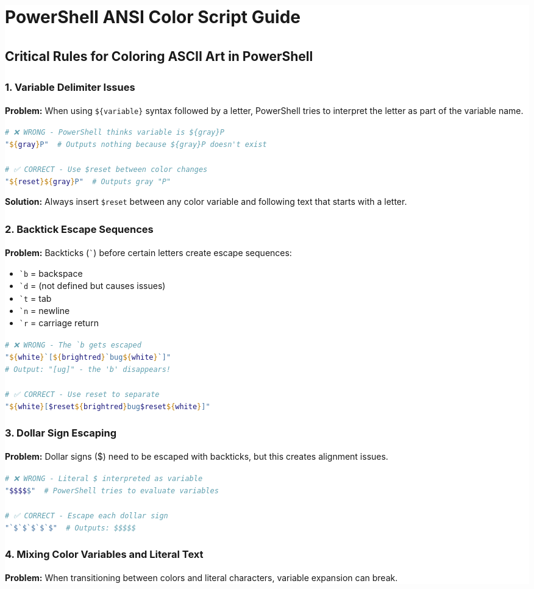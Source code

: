 # PowerShell ANSI Color Script Guide

## Critical Rules for Coloring ASCII Art in PowerShell

### 1. **Variable Delimiter Issues**

**Problem:** When using `${variable}` syntax followed by a letter, PowerShell tries to interpret the letter as part of the variable name.

```powershell
# ❌ WRONG - PowerShell thinks variable is ${gray}P
"${gray}P"  # Outputs nothing because ${gray}P doesn't exist

# ✅ CORRECT - Use $reset between color changes
"${reset}${gray}P"  # Outputs gray "P"
```

**Solution:** Always insert `$reset` between any color variable and following text that starts with a letter.

### 2. **Backtick Escape Sequences**

**Problem:** Backticks (`` ` ``) before certain letters create escape sequences:
- `` `b `` = backspace
- `` `d `` = (not defined but causes issues)
- `` `t `` = tab
- `` `n `` = newline
- `` `r `` = carriage return

```powershell
# ❌ WRONG - The `b gets escaped
"${white}`[${brightred}`bug${white}`]"
# Output: "[ug]" - the 'b' disappears!

# ✅ CORRECT - Use reset to separate
"${white}[$reset${brightred}bug$reset${white}]"
```

### 3. **Dollar Sign Escaping**

**Problem:** Dollar signs ($) need to be escaped with backticks, but this creates alignment issues.

```powershell
# ❌ WRONG - Literal $ interpreted as variable
"$$$$$"  # PowerShell tries to evaluate variables

# ✅ CORRECT - Escape each dollar sign
"`$`$`$`$`$"  # Outputs: $$$$$
```

### 4. **Mixing Color Variables and Literal Text**

**Problem:** When transitioning between colors and literal characters, variable expansion can break.
